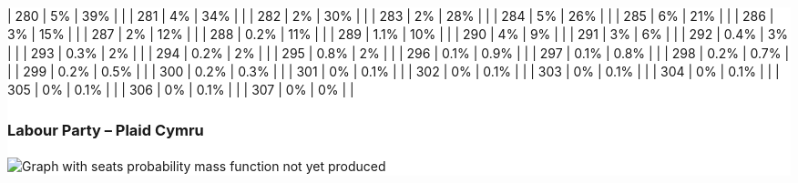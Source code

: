 | 280 | 5% | 39% |  |
| 281 | 4% | 34% |  |
| 282 | 2% | 30% |  |
| 283 | 2% | 28% |  |
| 284 | 5% | 26% |  |
| 285 | 6% | 21% |  |
| 286 | 3% | 15% |  |
| 287 | 2% | 12% |  |
| 288 | 0.2% | 11% |  |
| 289 | 1.1% | 10% |  |
| 290 | 4% | 9% |  |
| 291 | 3% | 6% |  |
| 292 | 0.4% | 3% |  |
| 293 | 0.3% | 2% |  |
| 294 | 0.2% | 2% |  |
| 295 | 0.8% | 2% |  |
| 296 | 0.1% | 0.9% |  |
| 297 | 0.1% | 0.8% |  |
| 298 | 0.2% | 0.7% |  |
| 299 | 0.2% | 0.5% |  |
| 300 | 0.2% | 0.3% |  |
| 301 | 0% | 0.1% |  |
| 302 | 0% | 0.1% |  |
| 303 | 0% | 0.1% |  |
| 304 | 0% | 0.1% |  |
| 305 | 0% | 0.1% |  |
| 306 | 0% | 0.1% |  |
| 307 | 0% | 0% |  |

### Labour Party – Plaid Cymru

![Graph with seats probability mass function not yet produced](2021-02-15-RedfieldWiltonStrategies-coalitions-seats-pmf-lab–pc.png "Seats Probability Mass Function")
